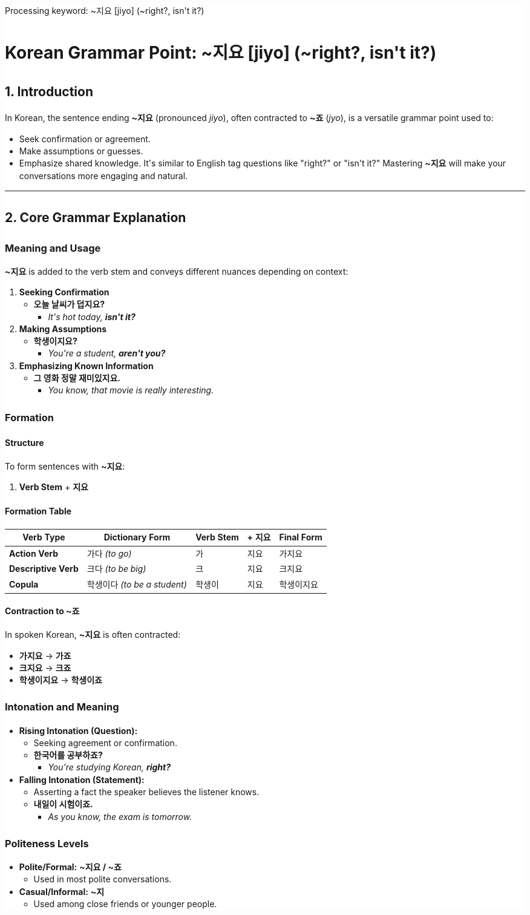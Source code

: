 Processing keyword: ~지요 [jiyo] (~right?, isn't it?)
# Korean Grammar Point: ~지요 [jiyo] (~right?, isn't it?)

## 1. Introduction
In Korean, the sentence ending **~지요** (pronounced *jiyo*), often contracted to **~죠** (*jyo*), is a versatile grammar point used to:
- Seek confirmation or agreement.
- Make assumptions or guesses.
- Emphasize shared knowledge.
It's similar to English tag questions like "right?" or "isn't it?" Mastering **~지요** will make your conversations more engaging and natural.

---
## 2. Core Grammar Explanation
### Meaning and Usage
**~지요** is added to the verb stem and conveys different nuances depending on context:
1. **Seeking Confirmation**
   - **오늘 날씨가 덥지요?**
     - *It's hot today, **isn't it?***
2. **Making Assumptions**
   - **학생이지요?**
     - *You're a student, **aren't you?***
3. **Emphasizing Known Information**
   - **그 영화 정말 재미있지요.**
     - *You know, that movie is really interesting.*
### Formation
#### Structure
To form sentences with **~지요**:
1. **Verb Stem** + **지요**
#### Formation Table
| Verb Type          | Dictionary Form | Verb Stem | + 지요  | Final Form   |
|--------------------|-----------------|-----------|---------|--------------|
| **Action Verb**    | 가다 *(to go)*    | 가        | 지요    | 가지요       |
| **Descriptive Verb** | 크다 *(to be big)* | 크       | 지요    | 크지요       |
| **Copula**         | 학생이다 *(to be a student)* | 학생이 | 지요 | 학생이지요   |
#### Contraction to **~죠**
In spoken Korean, **~지요** is often contracted:
- **가지요** → **가죠**
- **크지요** → **크죠**
- **학생이지요** → **학생이죠**
### Intonation and Meaning
- **Rising Intonation (Question):**
  - Seeking agreement or confirmation.
  - **한국어를 공부하죠?**
    - *You're studying Korean, **right?*** 
- **Falling Intonation (Statement):**
  - Asserting a fact the speaker believes the listener knows.
  - **내일이 시험이죠.**
    - *As you know, the exam is tomorrow.*
### Politeness Levels
- **Polite/Formal:** **~지요 / ~죠**
  - Used in most polite conversations.
- **Casual/Informal:** **~지**
  - Used among close friends or younger people.